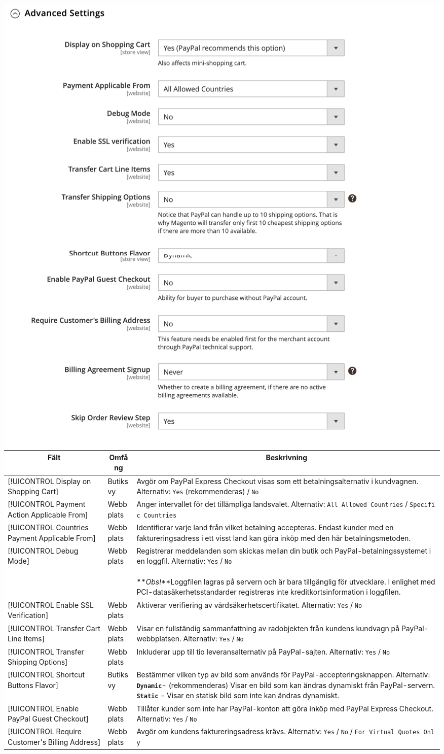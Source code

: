 ![Avancerade inställningar](./assets/payment-methods-paypal-payment-standard-advanced.png)

| Fält | Omfång | Beskrivning |
|--- |--- |--- |
| [!UICONTROL Display on Shopping Cart] | Butiksvy | Avgör om PayPal Express Checkout visas som ett betalningsalternativ i kundvagnen. Alternativ: `Yes` (rekommenderas) / `No` |
| [!UICONTROL Payment Action Applicable From] | Webbplats | Anger intervallet för det tillämpliga landsvalet. Alternativ: `All Allowed Countries` / `Specific Countries` |
| [!UICONTROL Countries Payment Applicable From] | Webbplats | Identifierar varje land från vilket betalning accepteras. Endast kunder med en faktureringsadress i ett visst land kan göra inköp med den här betalningsmetoden. |
| [!UICONTROL Debug Mode] | Webbplats | Registrerar meddelanden som skickas mellan din butik och PayPal-betalningssystemet i en loggfil. Alternativ: `Yes` / `No` <br/><br/>**_Obs!_**Loggfilen lagras på servern och är bara tillgänglig för utvecklare. I enlighet med PCI-datasäkerhetsstandarder registreras inte kreditkortsinformation i loggfilen. |
| [!UICONTROL Enable SSL Verification] | Webbplats | Aktiverar verifiering av värdsäkerhetscertifikatet. Alternativ: `Yes` / `No` |
| [!UICONTROL Transfer Cart Line Items] | Webbplats | Visar en fullständig sammanfattning av radobjekten från kundens kundvagn på PayPal-webbplatsen. Alternativ: `Yes` / `No` |
| [!UICONTROL Transfer Shipping Options] | Webbplats | Inkluderar upp till tio leveransalternativ på PayPal-sajten. Alternativ: `Yes` / `No` |
| [!UICONTROL Shortcut Buttons Flavor] | Butiksvy | Bestämmer vilken typ av bild som används för PayPal-accepteringsknappen. Alternativ: <br/>**`Dynamic`**- (rekommenderas) Visar en bild som kan ändras dynamiskt från PayPal-servern.<br/>**`Static`** - Visar en statisk bild som inte kan ändras dynamiskt. |
| [!UICONTROL Enable PayPal Guest Checkout] | Webbplats | Tillåter kunder som inte har PayPal-konton att göra inköp med PayPal Express Checkout. Alternativ: `Yes` / `No` |
| [!UICONTROL Require Customer's Billing Address] | Webbplats | Avgör om kundens faktureringsadress krävs. Alternativ: `Yes` / `No` / `For Virtual Quotes Only` |
